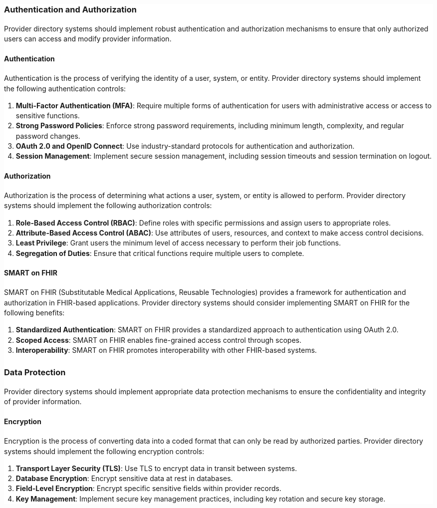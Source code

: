 ### Authentication and Authorization

Provider directory systems should implement robust authentication and authorization mechanisms to ensure that only authorized users can access and modify provider information.

#### Authentication

Authentication is the process of verifying the identity of a user, system, or entity. Provider directory systems should implement the following authentication controls:

1. **Multi-Factor Authentication (MFA)**: Require multiple forms of authentication for users with administrative access or access to sensitive functions.
2. **Strong Password Policies**: Enforce strong password requirements, including minimum length, complexity, and regular password changes.
3. **OAuth 2.0 and OpenID Connect**: Use industry-standard protocols for authentication and authorization.
4. **Session Management**: Implement secure session management, including session timeouts and session termination on logout.

#### Authorization

Authorization is the process of determining what actions a user, system, or entity is allowed to perform. Provider directory systems should implement the following authorization controls:

1. **Role-Based Access Control (RBAC)**: Define roles with specific permissions and assign users to appropriate roles.
2. **Attribute-Based Access Control (ABAC)**: Use attributes of users, resources, and context to make access control decisions.
3. **Least Privilege**: Grant users the minimum level of access necessary to perform their job functions.
4. **Segregation of Duties**: Ensure that critical functions require multiple users to complete.

#### SMART on FHIR

SMART on FHIR (Substitutable Medical Applications, Reusable Technologies) provides a framework for authentication and authorization in FHIR-based applications. Provider directory systems should consider implementing SMART on FHIR for the following benefits:

1. **Standardized Authentication**: SMART on FHIR provides a standardized approach to authentication using OAuth 2.0.
2. **Scoped Access**: SMART on FHIR enables fine-grained access control through scopes.
3. **Interoperability**: SMART on FHIR promotes interoperability with other FHIR-based systems.

### Data Protection

Provider directory systems should implement appropriate data protection mechanisms to ensure the confidentiality and integrity of provider information.

#### Encryption

Encryption is the process of converting data into a coded format that can only be read by authorized parties. Provider directory systems should implement the following encryption controls:

1. **Transport Layer Security (TLS)**: Use TLS to encrypt data in transit between systems.
2. **Database Encryption**: Encrypt sensitive data at rest in databases.
3. **Field-Level Encryption**: Encrypt specific sensitive fields within provider records.
4. **Key Management**: Implement secure key management practices, including key rotation and secure key storage.
